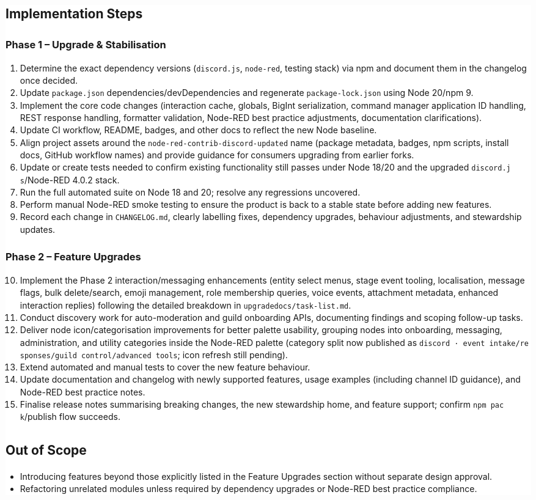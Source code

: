 ## Implementation Steps
### Phase 1 – Upgrade & Stabilisation
1. Determine the exact dependency versions (`discord.js`, `node-red`, testing stack) via npm and document them in the changelog once decided.
2. Update `package.json` dependencies/devDependencies and regenerate `package-lock.json` using Node 20/npm 9.
3. Implement the core code changes (interaction cache, globals, BigInt serialization, command manager application ID handling, REST response handling, formatter validation, Node-RED best practice adjustments, documentation clarifications).
4. Update CI workflow, README, badges, and other docs to reflect the new Node baseline.
5. Align project assets around the `node-red-contrib-discord-updated` name (package metadata, badges, npm scripts, install docs, GitHub workflow names) and provide guidance for consumers upgrading from earlier forks.
6. Update or create tests needed to confirm existing functionality still passes under Node 18/20 and the upgraded `discord.js`/Node-RED 4.0.2 stack.
7. Run the full automated suite on Node 18 and 20; resolve any regressions uncovered.
8. Perform manual Node-RED smoke testing to ensure the product is back to a stable state before adding new features.
9. Record each change in `CHANGELOG.md`, clearly labelling fixes, dependency upgrades, behaviour adjustments, and stewardship updates.

### Phase 2 – Feature Upgrades
10. Implement the Phase 2 interaction/messaging enhancements (entity select menus, stage event tooling, localisation, message flags, bulk delete/search, emoji management, role membership queries, voice events, attachment metadata, enhanced interaction replies) following the detailed breakdown in `upgradedocs/task-list.md`.
11. Conduct discovery work for auto-moderation and guild onboarding APIs, documenting findings and scoping follow-up tasks.
12. Deliver node icon/categorisation improvements for better palette usability, grouping nodes into onboarding, messaging, administration, and utility categories inside the Node-RED palette (category split now published as `discord · event intake/responses/guild control/advanced tools`; icon refresh still pending).
13. Extend automated and manual tests to cover the new feature behaviour.
14. Update documentation and changelog with newly supported features, usage examples (including channel ID guidance), and Node-RED best practice notes.
15. Finalise release notes summarising breaking changes, the new stewardship home, and feature support; confirm `npm pack`/publish flow succeeds.

## Out of Scope
- Introducing features beyond those explicitly listed in the Feature Upgrades section without separate design approval.
- Refactoring unrelated modules unless required by dependency upgrades or Node-RED best practice compliance.
